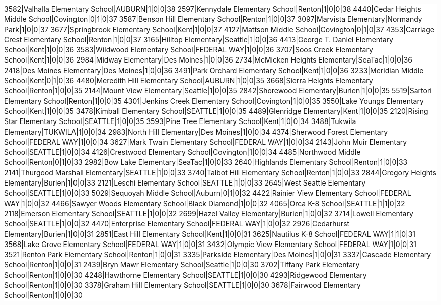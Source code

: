 3582|Valhalla Elementary School|AUBURN|1|0|0|38
2597|Kennydale Elementary School|Renton|1|0|0|38
4440|Cedar Heights Middle School|Covington|0|1|0|37
3587|Benson Hill Elementary School|Renton|1|0|0|37
3097|Marvista Elementary|Normandy Park|1|0|0|37
3677|Springbrook Elementary School|Kent|1|0|0|37
4127|Mattson Middle School|Covington|0|1|0|37
4353|Carriage Crest Elementary School|Renton|1|0|0|37
3165|Hilltop Elementary|Seattle|1|0|0|36
4413|George T. Daniel Elementary School|Kent|1|0|0|36
3583|Wildwood Elementary School|FEDERAL WAY|1|0|0|36
3707|Soos Creek Elementary School|Kent|1|0|0|36
2984|Midway Elementary|Des Moines|1|0|0|36
2734|McMicken Heights Elementary|SeaTac|1|0|0|36
2418|Des Moines Elementary|Des Moines|1|0|0|36
3491|Park Orchard Elementary School|Kent|1|0|0|36
3233|Meridian Middle School|Kent|0|1|0|36
4480|Meredith Hill Elementary School|AUBURN|1|0|0|35
3668|Sierra Heights Elementary School|Renton|1|0|0|35
2144|Mount View Elementary|Seattle|1|0|0|35
2842|Shorewood Elementary|Burien|1|0|0|35
5519|Sartori Elementary School|Renton|1|0|0|35
4301|Jenkins Creek Elementary School|Covington|1|0|0|35
3550|Lake Youngs Elementary School|Kent|1|0|0|35
3478|Kimball Elementary School|SEATTLE|1|0|0|35
4489|Glenridge Elementary|Kent|1|0|0|35
2120|Rising Star Elementary School|SEATTLE|1|0|0|35
3593|Pine Tree Elementary School|Kent|1|0|0|34
3488|Tukwila Elementary|TUKWILA|1|0|0|34
2983|North Hill Elementary|Des Moines|1|0|0|34
4374|Sherwood Forest Elementary School|FEDERAL WAY|1|0|0|34
3627|Mark Twain Elementary School|FEDERAL WAY|1|0|0|34
2143|John Muir Elementary School|SEATTLE|1|0|0|34
4126|Crestwood Elementary School|Covington|1|0|0|34
4485|Northwood Middle School|Renton|0|1|0|33
2982|Bow Lake Elementary|SeaTac|1|0|0|33
2640|Highlands Elementary School|Renton|1|0|0|33
2141|Thurgood Marshall Elementary|SEATTLE|1|0|0|33
3740|Talbot Hill Elementary School|Renton|1|0|0|33
2844|Gregory Heights Elementary|Burien|1|0|0|33
2121|Leschi Elementary School|SEATTLE|1|0|0|33
2645|West Seattle Elementary School|SEATTLE|1|0|0|33
5029|Sequoyah Middle School|Auburn|0|1|0|32
4422|Rainier View Elementary School|FEDERAL WAY|1|0|0|32
4466|Sawyer Woods Elementary School|Black Diamond|1|0|0|32
4065|Orca K-8 School|SEATTLE|1|1|0|32
2118|Emerson Elementary School|SEATTLE|1|0|0|32
2699|Hazel Valley Elementary|Burien|1|0|0|32
3714|Lowell Elementary School|SEATTLE|1|0|0|32
4470|Enterprise Elementary School|FEDERAL WAY|1|0|0|32
2926|Cedarhurst Elementary|Burien|1|0|0|31
2851|East Hill Elementary School|Kent|1|0|0|31
3625|Nautilus K-8 School|FEDERAL WAY|1|1|0|31
3568|Lake Grove Elementary School|FEDERAL WAY|1|0|0|31
3432|Olympic View Elementary School|FEDERAL WAY|1|0|0|31
3521|Renton Park Elementary School|Renton|1|0|0|31
3335|Parkside Elementary|Des Moines|1|0|0|31
3337|Cascade Elementary School|Renton|1|0|0|31
2439|Bryn Mawr Elementary School|Seattle|1|0|0|30
3702|Tiffany Park Elementary School|Renton|1|0|0|30
4248|Hawthorne Elementary School|SEATTLE|1|0|0|30
4293|Ridgewood Elementary School|Renton|1|0|0|30
3378|Graham Hill Elementary School|SEATTLE|1|0|0|30
3678|Fairwood Elementary School|Renton|1|0|0|30